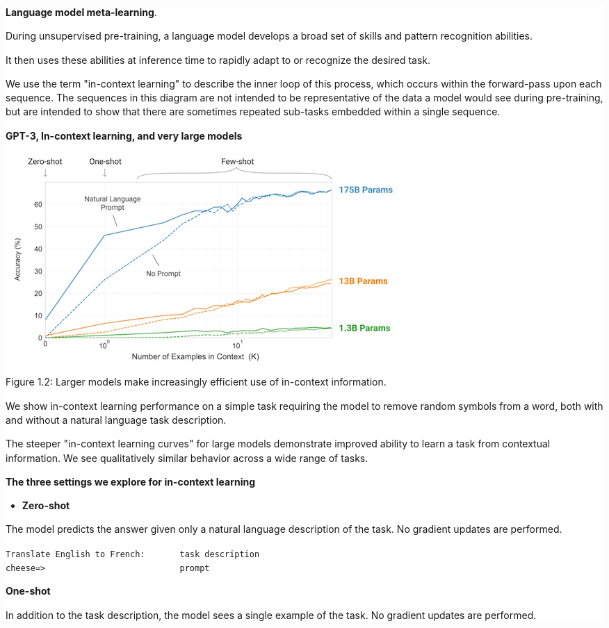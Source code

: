**Language model meta-learning**. 

During unsupervised pre-training, a language model develops a broad set of skills and pattern recognition abilities. 

It then uses these abilities at inference time to rapidly adapt to or recognize
the desired task. 

We use the term "in-context learning" to describe the inner loop of this process, which occurs within the forward-pass upon each sequence. The sequences in this diagram are not intended to be representative of the data a model would see during pre-training, but are intended to show that there are sometimes repeated sub-tasks embedded within a single sequence.

**GPT-3, In-context learning, and very large models**

![Alt Image Text](../images/chap1_1_15.png "Body image")

Figure 1.2: Larger models make increasingly efficient use of in-context information. 

We show in-context learning performance on a simple task requiring the model to remove random symbols from a word, both with and without a natural language task description. 

The steeper "in-context learning curves" for large models demonstrate improved ability to learn a task from contextual information. We see qualitatively similar behavior across a wide range of tasks.


**The three settings we explore for in-context learning**

* **Zero-shot**

The model predicts the answer given only a natural language description of the task. No gradient updates are performed.

```
Translate English to French:       task description
cheese=>                           prompt
```

**One-shot**

In addition to the task description, the model sees a single example of the task. No gradient updates are performed.
